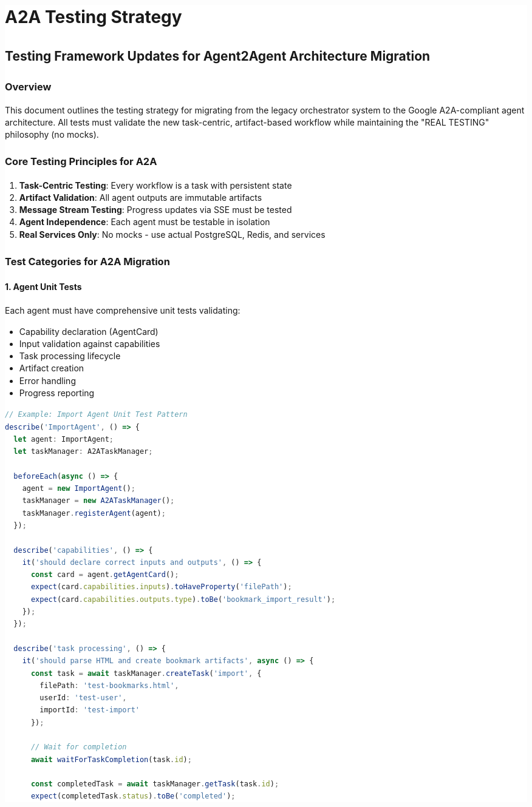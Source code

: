 # A2A Testing Strategy
## Testing Framework Updates for Agent2Agent Architecture Migration

### Overview
This document outlines the testing strategy for migrating from the legacy orchestrator system to the Google A2A-compliant agent architecture. All tests must validate the new task-centric, artifact-based workflow while maintaining the "REAL TESTING" philosophy (no mocks).

### Core Testing Principles for A2A

1. **Task-Centric Testing**: Every workflow is a task with persistent state
2. **Artifact Validation**: All agent outputs are immutable artifacts
3. **Message Stream Testing**: Progress updates via SSE must be tested
4. **Agent Independence**: Each agent must be testable in isolation
5. **Real Services Only**: No mocks - use actual PostgreSQL, Redis, and services

### Test Categories for A2A Migration

#### 1. Agent Unit Tests
Each agent must have comprehensive unit tests validating:
- Capability declaration (AgentCard)
- Input validation against capabilities
- Task processing lifecycle
- Artifact creation
- Error handling
- Progress reporting

```typescript
// Example: Import Agent Unit Test Pattern
describe('ImportAgent', () => {
  let agent: ImportAgent;
  let taskManager: A2ATaskManager;
  
  beforeEach(async () => {
    agent = new ImportAgent();
    taskManager = new A2ATaskManager();
    taskManager.registerAgent(agent);
  });

  describe('capabilities', () => {
    it('should declare correct inputs and outputs', () => {
      const card = agent.getAgentCard();
      expect(card.capabilities.inputs).toHaveProperty('filePath');
      expect(card.capabilities.outputs.type).toBe('bookmark_import_result');
    });
  });

  describe('task processing', () => {
    it('should parse HTML and create bookmark artifacts', async () => {
      const task = await taskManager.createTask('import', {
        filePath: 'test-bookmarks.html',
        userId: 'test-user',
        importId: 'test-import'
      });
      
      // Wait for completion
      await waitForTaskCompletion(task.id);
      
      const completedTask = await taskManager.getTask(task.id);
      expect(completedTask.status).toBe('completed');
```